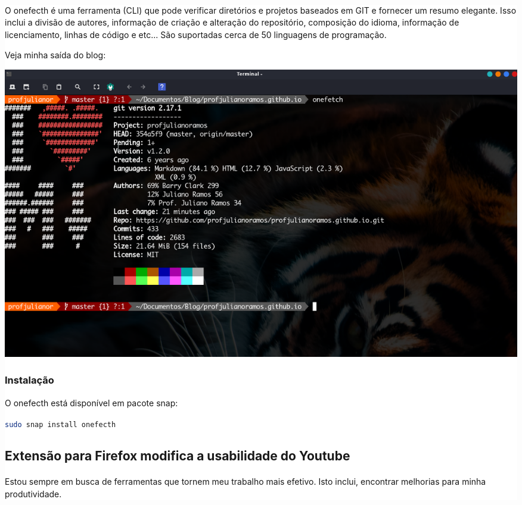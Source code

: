 O onefecth é uma ferramenta (CLI) que pode verificar diretórios e projetos baseados em GIT e fornecer um resumo elegante. Isso inclui a divisão de autores, informação de criação e alteração do repositório, composição do idioma, informação de licenciamento, linhas de código e etc... São suportadas cerca de 50 linguagens de programação.

Veja minha saída do blog:

![onefetch my](images/onefetch.png)


### Instalação 

O onefecth está disponível em pacote snap:

```bash
sudo snap install onefecth
```

## Extensão para Firefox modifica a usabilidade do Youtube



Estou sempre em busca de ferramentas que tornem meu trabalho mais efetivo. Isto inclui, encontrar melhorias para minha produtividade. 

